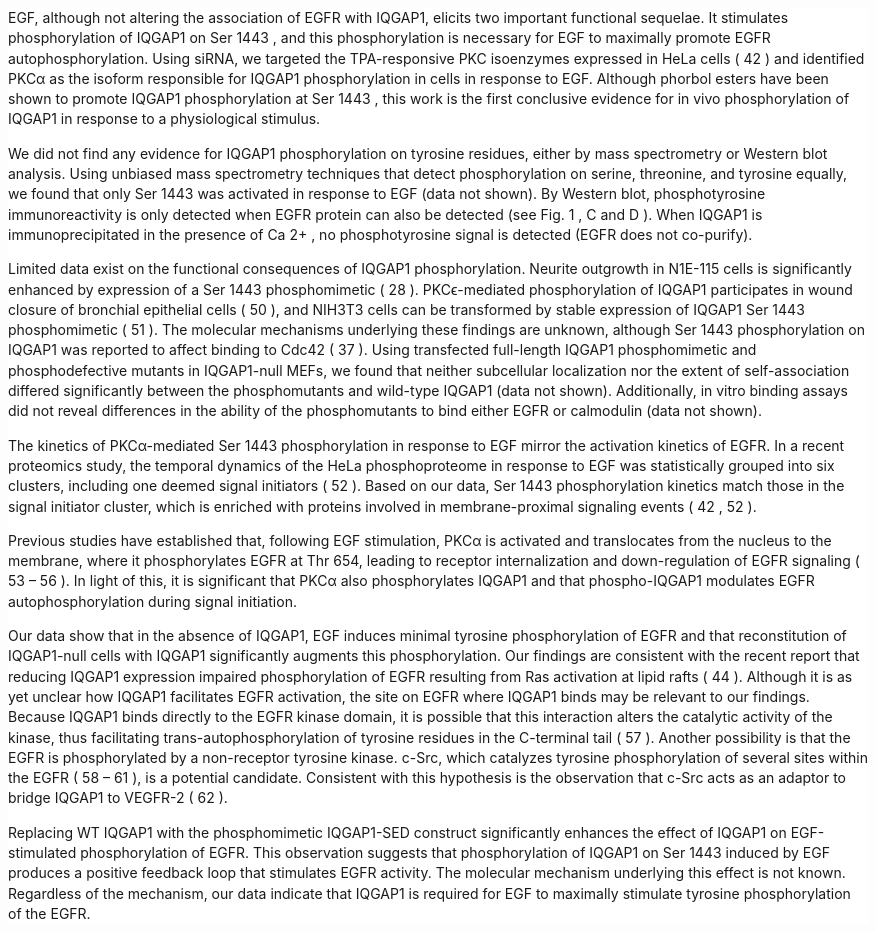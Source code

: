EGF, although not altering the association of EGFR with IQGAP1, elicits two important functional sequelae. It stimulates phosphorylation of IQGAP1 on Ser 1443 , and this phosphorylation is necessary for EGF to maximally promote EGFR autophosphorylation. Using siRNA, we targeted the TPA-responsive PKC isoenzymes expressed in HeLa cells ( 42 ) and identified PKCα as the isoform responsible for IQGAP1 phosphorylation in cells in response to EGF. Although phorbol esters have been shown to promote IQGAP1 phosphorylation at Ser 1443 , this work is the first conclusive evidence for in vivo phosphorylation of IQGAP1 in response to a physiological stimulus.

We did not find any evidence for IQGAP1 phosphorylation on tyrosine residues, either by mass spectrometry or Western blot analysis. Using unbiased mass spectrometry techniques that detect phosphorylation on serine, threonine, and tyrosine equally, we found that only Ser 1443 was activated in response to EGF (data not shown). By Western blot, phosphotyrosine immunoreactivity is only detected when EGFR protein can also be detected (see Fig. 1 , C and D ). When IQGAP1 is immunoprecipitated in the presence of Ca 2+ , no phosphotyrosine signal is detected (EGFR does not co-purify).

Limited data exist on the functional consequences of IQGAP1 phosphorylation. Neurite outgrowth in N1E-115 cells is significantly enhanced by expression of a Ser 1443 phosphomimetic ( 28 ). PKCϵ-mediated phosphorylation of IQGAP1 participates in wound closure of bronchial epithelial cells ( 50 ), and NIH3T3 cells can be transformed by stable expression of IQGAP1 Ser 1443 phosphomimetic ( 51 ). The molecular mechanisms underlying these findings are unknown, although Ser 1443 phosphorylation on IQGAP1 was reported to affect binding to Cdc42 ( 37 ). Using transfected full-length IQGAP1 phosphomimetic and phosphodefective mutants in IQGAP1-null MEFs, we found that neither subcellular localization nor the extent of self-association differed significantly between the phosphomutants and wild-type IQGAP1 (data not shown). Additionally, in vitro binding assays did not reveal differences in the ability of the phosphomutants to bind either EGFR or calmodulin (data not shown).

The kinetics of PKCα-mediated Ser 1443 phosphorylation in response to EGF mirror the activation kinetics of EGFR. In a recent proteomics study, the temporal dynamics of the HeLa phosphoproteome in response to EGF was statistically grouped into six clusters, including one deemed signal initiators ( 52 ). Based on our data, Ser 1443 phosphorylation kinetics match those in the signal initiator cluster, which is enriched with proteins involved in membrane-proximal signaling events ( 42 , 52 ).

Previous studies have established that, following EGF stimulation, PKCα is activated and translocates from the nucleus to the membrane, where it phosphorylates EGFR at Thr 654, leading to receptor internalization and down-regulation of EGFR signaling ( 53 – 56 ). In light of this, it is significant that PKCα also phosphorylates IQGAP1 and that phospho-IQGAP1 modulates EGFR autophosphorylation during signal initiation.

Our data show that in the absence of IQGAP1, EGF induces minimal tyrosine phosphorylation of EGFR and that reconstitution of IQGAP1-null cells with IQGAP1 significantly augments this phosphorylation. Our findings are consistent with the recent report that reducing IQGAP1 expression impaired phosphorylation of EGFR resulting from Ras activation at lipid rafts ( 44 ). Although it is as yet unclear how IQGAP1 facilitates EGFR activation, the site on EGFR where IQGAP1 binds may be relevant to our findings. Because IQGAP1 binds directly to the EGFR kinase domain, it is possible that this interaction alters the catalytic activity of the kinase, thus facilitating trans-autophosphorylation of tyrosine residues in the C-terminal tail ( 57 ). Another possibility is that the EGFR is phosphorylated by a non-receptor tyrosine kinase. c-Src, which catalyzes tyrosine phosphorylation of several sites within the EGFR ( 58 – 61 ), is a potential candidate. Consistent with this hypothesis is the observation that c-Src acts as an adaptor to bridge IQGAP1 to VEGFR-2 ( 62 ).

Replacing WT IQGAP1 with the phosphomimetic IQGAP1-SED construct significantly enhances the effect of IQGAP1 on EGF-stimulated phosphorylation of EGFR. This observation suggests that phosphorylation of IQGAP1 on Ser 1443 induced by EGF produces a positive feedback loop that stimulates EGFR activity. The molecular mechanism underlying this effect is not known. Regardless of the mechanism, our data indicate that IQGAP1 is required for EGF to maximally stimulate tyrosine phosphorylation of the EGFR.
